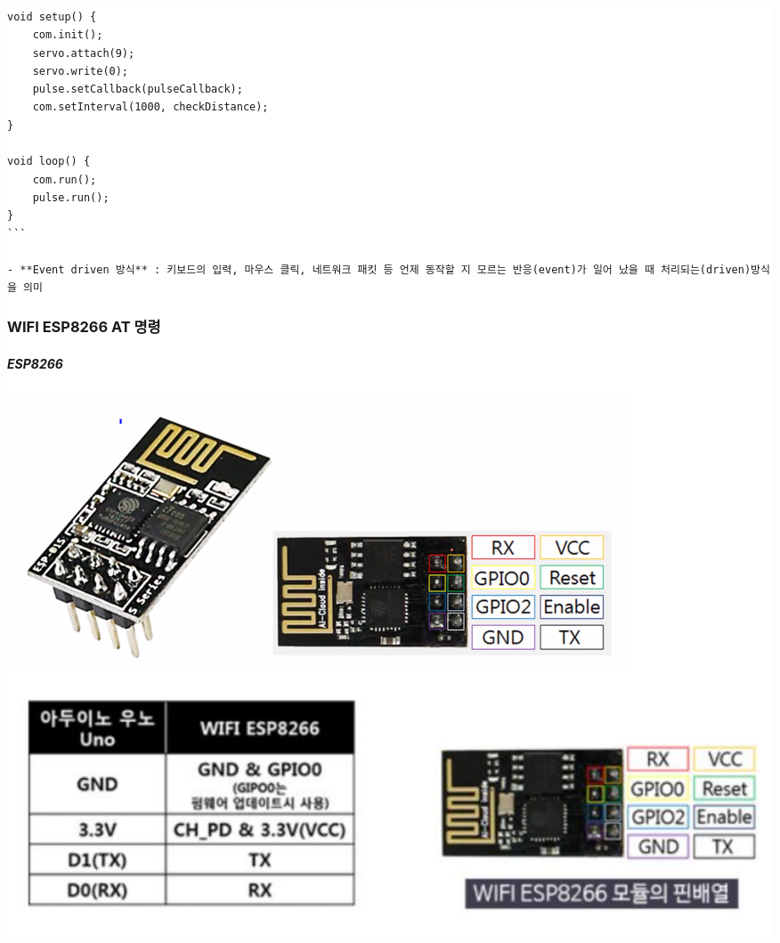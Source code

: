     void setup() {
        com.init();
        servo.attach(9);
        servo.write(0);
        pulse.setCallback(pulseCallback);
        com.setInterval(1000, checkDistance);
    }
    
    void loop() {
        com.run();
        pulse.run();
    }
    ```

    - **Event driven 방식** : 키보드의 입력, 마우스 클릭, 네트워크 패킷 등 언제 동작할 지 모르는 반응(event)가 일어 났을 때 처리되는(driven)방식을 의미



### WIFI ESP8266 AT 명령

##### ESP8266

![image-20200917112546511](2020.09.17.assets/image-20200917112546511.png)

![image-20200917112611946](2020.09.17.assets/image-20200917112611946.png)
